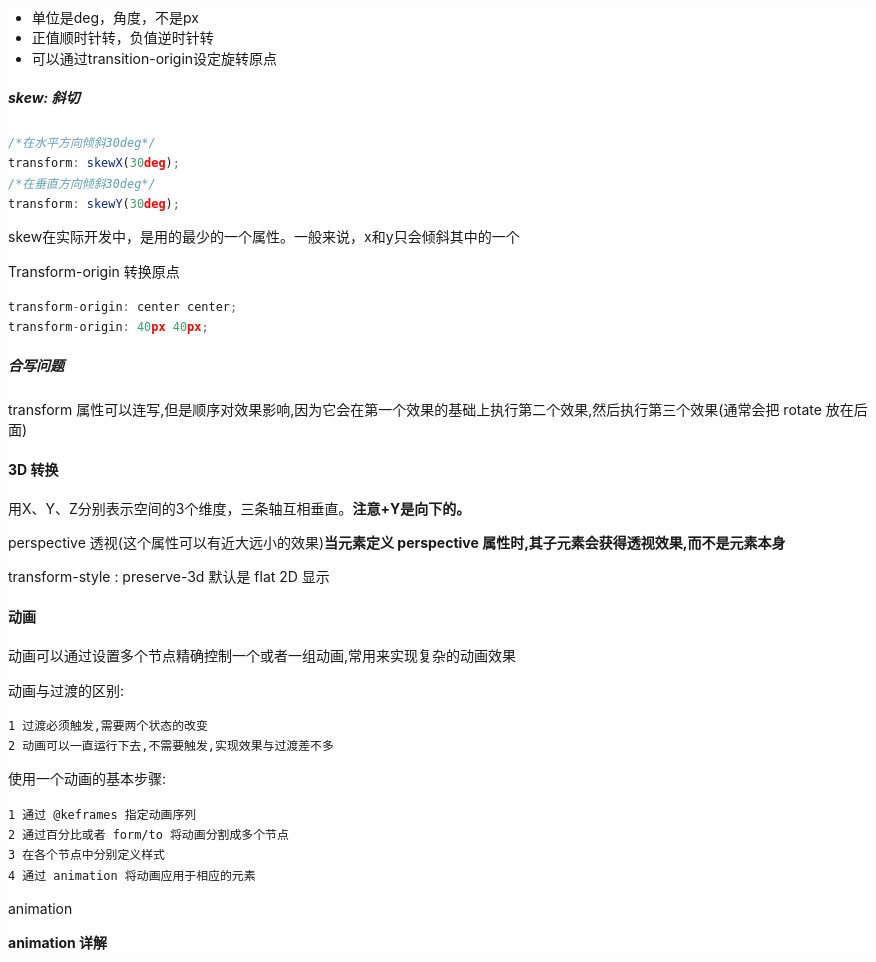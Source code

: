 - 单位是deg，角度，不是px
- 正值顺时针转，负值逆时针转
- 可以通过transition-origin设定旋转原点

##### skew: 斜切

```javascript
/*在水平方向倾斜30deg*/
transform: skewX(30deg);
/*在垂直方向倾斜30deg*/
transform: skewY(30deg);
```

skew在实际开发中，是用的最少的一个属性。一般来说，x和y只会倾斜其中的一个

Transform-origin 转换原点

```javascript
transform-origin: center center;
transform-origin: 40px 40px;
```

##### 合写问题

transform 属性可以连写,但是顺序对效果影响,因为它会在第一个效果的基础上执行第二个效果,然后执行第三个效果(通常会把 rotate 放在后面)

#### 3D 转换

用X、Y、Z分别表示空间的3个维度，三条轴互相垂直。**注意+Y是向下的。**

perspective 透视(这个属性可以有近大远小的效果)**当元素定义 perspective 属性时,其子元素会获得透视效果,而不是元素本身**

transform-style : preserve-3d     默认是 flat 2D 显示



#### 动画

动画可以通过设置多个节点精确控制一个或者一组动画,常用来实现复杂的动画效果

动画与过渡的区别:

```
1 过渡必须触发,需要两个状态的改变
2 动画可以一直运行下去,不需要触发,实现效果与过渡差不多
```

使用一个动画的基本步骤:

```
1 通过 @keframes 指定动画序列
2 通过百分比或者 form/to 将动画分割成多个节点
3 在各个节点中分别定义样式
4 通过 animation 将动画应用于相应的元素
```

animation



**animation 详解**
